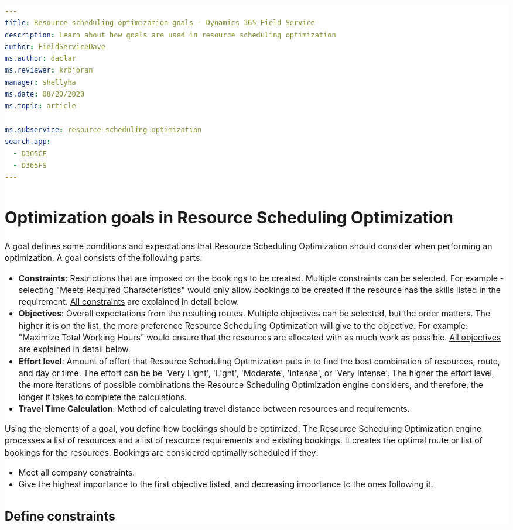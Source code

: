 ```yaml
---
title: Resource scheduling optimization goals - Dynamics 365 Field Service
description: Learn about how goals are used in resource scheduling optimization
author: FieldServiceDave
ms.author: daclar
ms.reviewer: krbjoran
manager: shellyha
ms.date: 08/20/2020
ms.topic: article

ms.subservice: resource-scheduling-optimization
search.app: 
  - D365CE
  - D365FS
---
```


# Optimization goals in Resource Scheduling Optimization

A goal defines some conditions and expectations that Resource Scheduling Optimization should consider when performing an optimization. A goal consists of the following parts:

- **Constraints**: Restrictions that are imposed on the bookings to be created. Multiple constraints can be selected. For example - selecting "Meets Required Characteristics" would only allow bookings to be created if the resource has the skills listed in the requirement. [All constraints](#define-constraints) are explained in detail below.
- **Objectives**: Overall expectations from the resulting routes. Multiple objectives can be selected, but the order matters. The higher it is on the list, the more preference Resource Scheduling Optimization will give to the objective. For example: "Maximize Total Working Hours" would ensure that the resources are allocated with as much work as possible. [All objectives](#define-objectives) are explained in detail below.
- **Effort level**: Amount of effort that Resource Scheduling Optimization puts in to find the best combination of resources, route, and day or time. The effort can be be 'Very Light', 'Light', 'Moderate', 'Intense', or 'Very Intense'. The higher the effort level, the more iterations of possible combinations the Resource Scheduling Optimization engine considers, and therefore, the longer it takes to complete the calculations.
- **Travel Time Calculation**: Method of calculating travel distance between resources and requirements.

Using the elements of a goal, you define how bookings should be optimized. The Resource Scheduling Optimization engine processes a list of resources and a list of resource requirements and existing bookings. It creates the optimal route or list of bookings for the resources. Bookings are considered optimally scheduled if they:

- Meet all company constraints.
- Give the highest importance to the first objective listed, and decreasing importance to the ones following it.

## Define constraints
